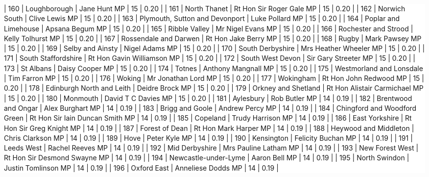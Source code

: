| 160 | Loughborough | Jane Hunt MP | 15 | 0.20 |
| 161 | North Thanet | Rt Hon Sir Roger Gale MP | 15 | 0.20 |
| 162 | Norwich South | Clive Lewis MP | 15 | 0.20 |
| 163 | Plymouth, Sutton and Devonport | Luke Pollard MP | 15 | 0.20 |
| 164 | Poplar and Limehouse | Apsana Begum MP | 15 | 0.20 |
| 165 | Ribble Valley | Mr Nigel Evans MP | 15 | 0.20 |
| 166 | Rochester and Strood | Kelly Tolhurst MP | 15 | 0.20 |
| 167 | Rossendale and Darwen | Rt Hon Jake Berry MP | 15 | 0.20 |
| 168 | Rugby | Mark Pawsey MP | 15 | 0.20 |
| 169 | Selby and Ainsty | Nigel Adams MP | 15 | 0.20 |
| 170 | South Derbyshire | Mrs Heather Wheeler MP | 15 | 0.20 |
| 171 | South Staffordshire | Rt Hon Gavin Williamson MP | 15 | 0.20 |
| 172 | South West Devon | Sir Gary Streeter MP | 15 | 0.20 |
| 173 | St Albans | Daisy Cooper MP | 15 | 0.20 |
| 174 | Totnes | Anthony Mangnall MP | 15 | 0.20 |
| 175 | Westmorland and Lonsdale | Tim Farron MP | 15 | 0.20 |
| 176 | Woking | Mr Jonathan Lord MP | 15 | 0.20 |
| 177 | Wokingham | Rt Hon John Redwood MP | 15 | 0.20 |
| 178 | Edinburgh North and Leith | Deidre Brock MP | 15 | 0.20 |
| 179 | Orkney and Shetland | Rt Hon Alistair Carmichael MP | 15 | 0.20 |
| 180 | Monmouth | David T C Davies MP | 15 | 0.20 |
| 181 | Aylesbury | Rob Butler MP | 14 | 0.19 |
| 182 | Brentwood and Ongar | Alex Burghart MP | 14 | 0.19 |
| 183 | Brigg and Goole | Andrew Percy MP | 14 | 0.19 |
| 184 | Chingford and Woodford Green | Rt Hon Sir Iain Duncan Smith MP | 14 | 0.19 |
| 185 | Copeland | Trudy Harrison MP | 14 | 0.19 |
| 186 | East Yorkshire | Rt Hon Sir Greg Knight MP | 14 | 0.19 |
| 187 | Forest of Dean | Rt Hon Mark Harper MP | 14 | 0.19 |
| 188 | Heywood and Middleton | Chris Clarkson MP | 14 | 0.19 |
| 189 | Hove | Peter Kyle MP | 14 | 0.19 |
| 190 | Kensington | Felicity Buchan MP | 14 | 0.19 |
| 191 | Leeds West | Rachel Reeves MP | 14 | 0.19 |
| 192 | Mid Derbyshire | Mrs Pauline Latham MP | 14 | 0.19 |
| 193 | New Forest West | Rt Hon Sir Desmond Swayne MP | 14 | 0.19 |
| 194 | Newcastle-under-Lyme | Aaron Bell MP | 14 | 0.19 |
| 195 | North Swindon | Justin Tomlinson MP | 14 | 0.19 |
| 196 | Oxford East | Anneliese Dodds MP | 14 | 0.19 |